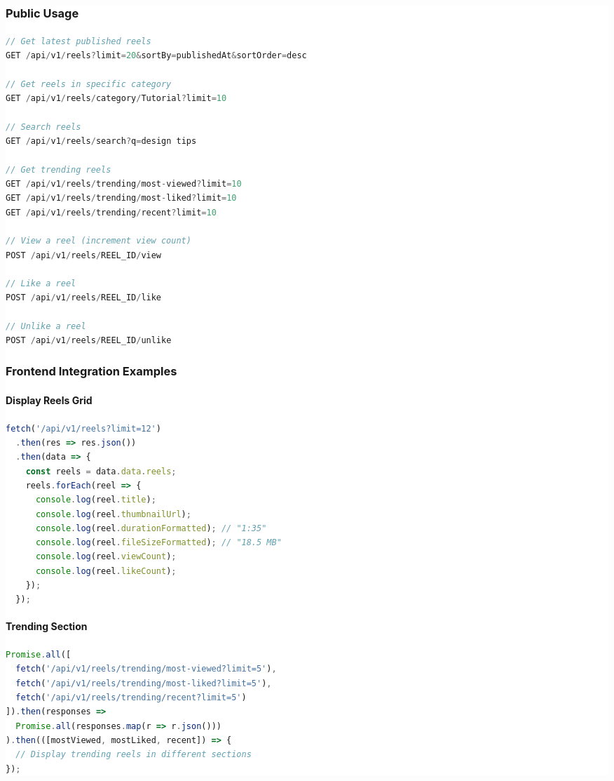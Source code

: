 ### Public Usage

```javascript
// Get latest published reels
GET /api/v1/reels?limit=20&sortBy=publishedAt&sortOrder=desc

// Get reels in specific category
GET /api/v1/reels/category/Tutorial?limit=10

// Search reels
GET /api/v1/reels/search?q=design tips

// Get trending reels
GET /api/v1/reels/trending/most-viewed?limit=10
GET /api/v1/reels/trending/most-liked?limit=10
GET /api/v1/reels/trending/recent?limit=10

// View a reel (increment view count)
POST /api/v1/reels/REEL_ID/view

// Like a reel
POST /api/v1/reels/REEL_ID/like

// Unlike a reel
POST /api/v1/reels/REEL_ID/unlike
```

### Frontend Integration Examples

#### Display Reels Grid
```javascript
fetch('/api/v1/reels?limit=12')
  .then(res => res.json())
  .then(data => {
    const reels = data.data.reels;
    reels.forEach(reel => {
      console.log(reel.title);
      console.log(reel.thumbnailUrl);
      console.log(reel.durationFormatted); // "1:35"
      console.log(reel.fileSizeFormatted); // "18.5 MB"
      console.log(reel.viewCount);
      console.log(reel.likeCount);
    });
  });
```

#### Trending Section
```javascript
Promise.all([
  fetch('/api/v1/reels/trending/most-viewed?limit=5'),
  fetch('/api/v1/reels/trending/most-liked?limit=5'),
  fetch('/api/v1/reels/trending/recent?limit=5')
]).then(responses =>
  Promise.all(responses.map(r => r.json()))
).then(([mostViewed, mostLiked, recent]) => {
  // Display trending reels in different sections
});
```
